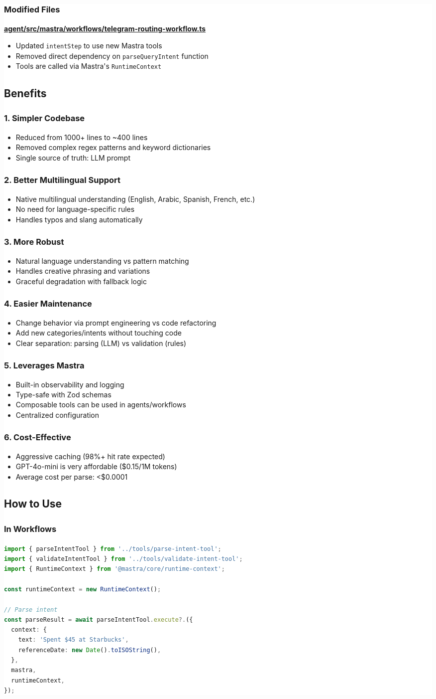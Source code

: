 ### Modified Files

**[agent/src/mastra/workflows/telegram-routing-workflow.ts](agent/src/mastra/workflows/telegram-routing-workflow.ts)**
- Updated `intentStep` to use new Mastra tools
- Removed direct dependency on `parseQueryIntent` function
- Tools are called via Mastra's `RuntimeContext`

## Benefits

### 1. **Simpler Codebase**
- Reduced from 1000+ lines to ~400 lines
- Removed complex regex patterns and keyword dictionaries
- Single source of truth: LLM prompt

### 2. **Better Multilingual Support**
- Native multilingual understanding (English, Arabic, Spanish, French, etc.)
- No need for language-specific rules
- Handles typos and slang automatically

### 3. **More Robust**
- Natural language understanding vs pattern matching
- Handles creative phrasing and variations
- Graceful degradation with fallback logic

### 4. **Easier Maintenance**
- Change behavior via prompt engineering vs code refactoring
- Add new categories/intents without touching code
- Clear separation: parsing (LLM) vs validation (rules)

### 5. **Leverages Mastra**
- Built-in observability and logging
- Type-safe with Zod schemas
- Composable tools can be used in agents/workflows
- Centralized configuration

### 6. **Cost-Effective**
- Aggressive caching (98%+ hit rate expected)
- GPT-4o-mini is very affordable ($0.15/1M tokens)
- Average cost per parse: <$0.0001

## How to Use

### In Workflows

```typescript
import { parseIntentTool } from '../tools/parse-intent-tool';
import { validateIntentTool } from '../tools/validate-intent-tool';
import { RuntimeContext } from '@mastra/core/runtime-context';

const runtimeContext = new RuntimeContext();

// Parse intent
const parseResult = await parseIntentTool.execute?.({
  context: {
    text: 'Spent $45 at Starbucks',
    referenceDate: new Date().toISOString(),
  },
  mastra,
  runtimeContext,
});
```